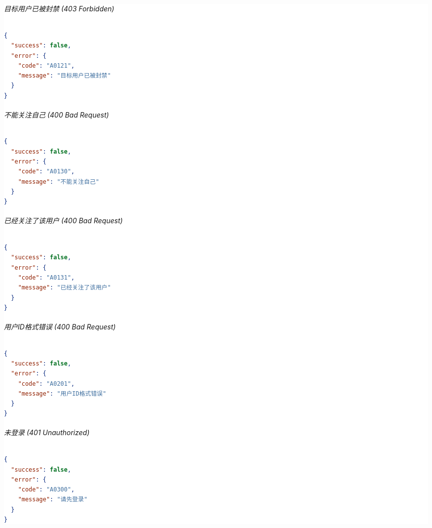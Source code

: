 ###### 目标用户已被封禁 (403 Forbidden)
```json
{
  "success": false,
  "error": {
    "code": "A0121",
    "message": "目标用户已被封禁"
  }
}
```

###### 不能关注自己 (400 Bad Request)
```json
{
  "success": false,
  "error": {
    "code": "A0130",
    "message": "不能关注自己"
  }
}
```

###### 已经关注了该用户 (400 Bad Request)
```json
{
  "success": false,
  "error": {
    "code": "A0131",
    "message": "已经关注了该用户"
  }
}
```

###### 用户ID格式错误 (400 Bad Request)
```json
{
  "success": false,
  "error": {
    "code": "A0201",
    "message": "用户ID格式错误"
  }
}
```

###### 未登录 (401 Unauthorized)
```json
{
  "success": false,
  "error": {
    "code": "A0300",
    "message": "请先登录"
  }
}
```
